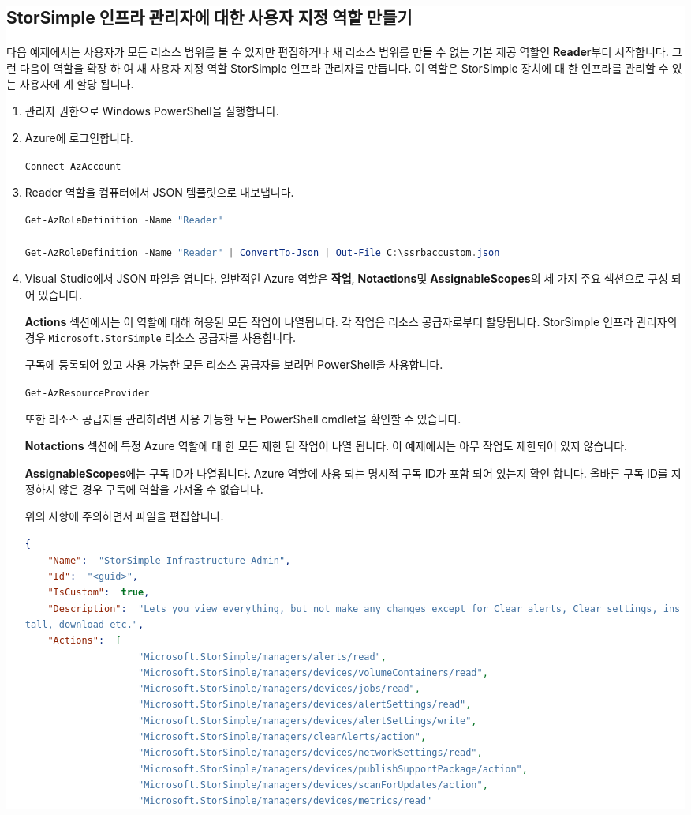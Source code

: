 
## <a name="create-a-custom-role-for-storsimple-infrastructure-administrator"></a>StorSimple 인프라 관리자에 대한 사용자 지정 역할 만들기

다음 예제에서는 사용자가 모든 리소스 범위를 볼 수 있지만 편집하거나 새 리소스 범위를 만들 수 없는 기본 제공 역할인 **Reader**부터 시작합니다. 그런 다음이 역할을 확장 하 여 새 사용자 지정 역할 StorSimple 인프라 관리자를 만듭니다. 이 역할은 StorSimple 장치에 대 한 인프라를 관리할 수 있는 사용자에 게 할당 됩니다.

1. 관리자 권한으로 Windows PowerShell을 실행합니다.

2. Azure에 로그인합니다.

    `Connect-AzAccount`

3. Reader 역할을 컴퓨터에서 JSON 템플릿으로 내보냅니다.

    ```powershell
    Get-AzRoleDefinition -Name "Reader"

    Get-AzRoleDefinition -Name "Reader" | ConvertTo-Json | Out-File C:\ssrbaccustom.json
    ```

4. Visual Studio에서 JSON 파일을 엽니다. 일반적인 Azure 역할은 **작업**, **Notactions**및 **AssignableScopes**의 세 가지 주요 섹션으로 구성 되어 있습니다.

    **Actions** 섹션에서는 이 역할에 대해 허용된 모든 작업이 나열됩니다. 각 작업은 리소스 공급자로부터 할당됩니다. StorSimple 인프라 관리자의 경우 `Microsoft.StorSimple` 리소스 공급자를 사용합니다.

    구독에 등록되어 있고 사용 가능한 모든 리소스 공급자를 보려면 PowerShell을 사용합니다.

    `Get-AzResourceProvider`

    또한 리소스 공급자를 관리하려면 사용 가능한 모든 PowerShell cmdlet을 확인할 수 있습니다.

    **Notactions** 섹션에 특정 Azure 역할에 대 한 모든 제한 된 작업이 나열 됩니다. 이 예제에서는 아무 작업도 제한되어 있지 않습니다.
    
    **AssignableScopes**에는 구독 ID가 나열됩니다. Azure 역할에 사용 되는 명시적 구독 ID가 포함 되어 있는지 확인 합니다. 올바른 구독 ID를 지정하지 않은 경우 구독에 역할을 가져올 수 없습니다.

    위의 사항에 주의하면서 파일을 편집합니다.

    ```json
    {
        "Name":  "StorSimple Infrastructure Admin",
        "Id":  "<guid>",
        "IsCustom":  true,
        "Description":  "Lets you view everything, but not make any changes except for Clear alerts, Clear settings, install, download etc.",
        "Actions":  [
                        "Microsoft.StorSimple/managers/alerts/read",
                        "Microsoft.StorSimple/managers/devices/volumeContainers/read",
                        "Microsoft.StorSimple/managers/devices/jobs/read",
                        "Microsoft.StorSimple/managers/devices/alertSettings/read",
                        "Microsoft.StorSimple/managers/devices/alertSettings/write",
                        "Microsoft.StorSimple/managers/clearAlerts/action",
                        "Microsoft.StorSimple/managers/devices/networkSettings/read",
                        "Microsoft.StorSimple/managers/devices/publishSupportPackage/action",
                        "Microsoft.StorSimple/managers/devices/scanForUpdates/action",
                        "Microsoft.StorSimple/managers/devices/metrics/read"
